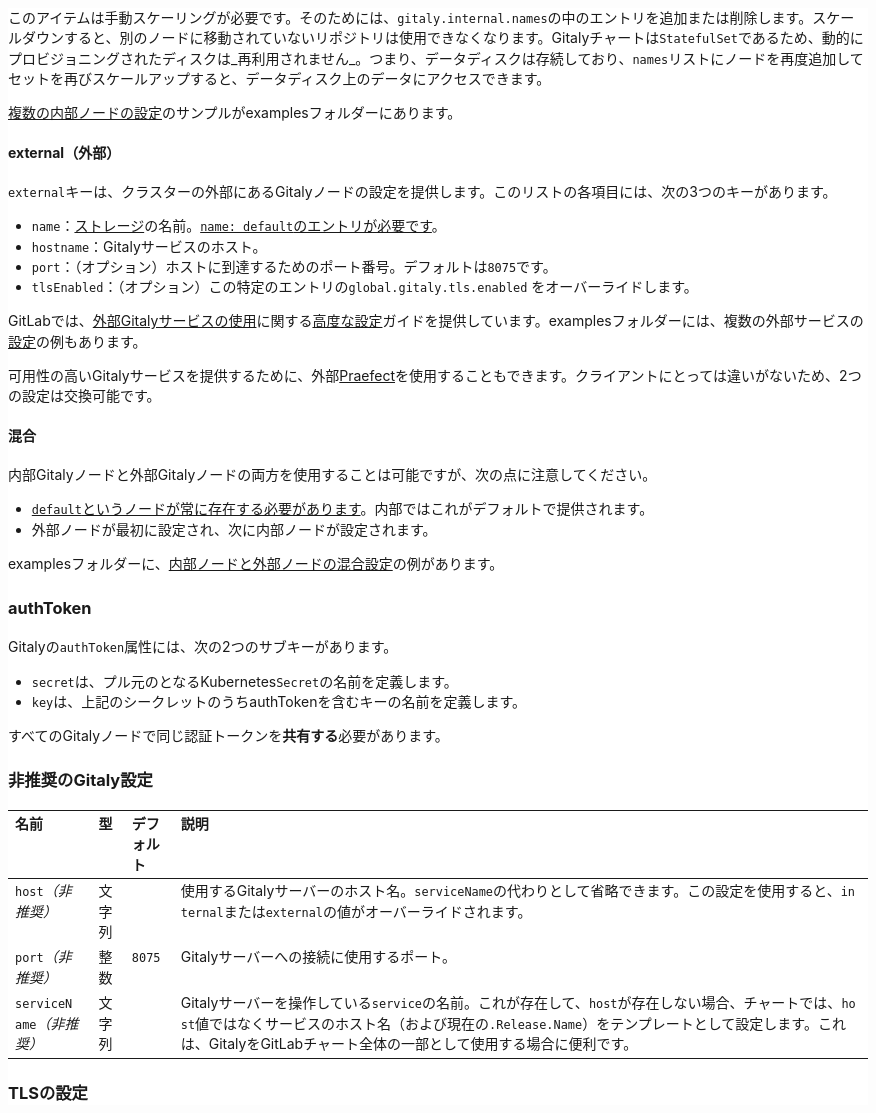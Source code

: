 このアイテムは手動スケーリングが必要です。そのためには、`gitaly.internal.names`の中のエントリを追加または削除します。スケールダウンすると、別のノードに移動されていないリポジトリは使用できなくなります。Gitalyチャートは`StatefulSet`であるため、動的にプロビジョニングされたディスクは_再利用されません_。つまり、データディスクは存続しており、`names`リストにノードを再度追加してセットを再びスケールアップすると、データディスク上のデータにアクセスできます。

[複数の内部ノードの設定](https://gitlab.com/gitlab-org/charts/gitlab/blob/master/examples/gitaly/values-multiple-internal.yaml)のサンプルがexamplesフォルダーにあります。

#### external（外部）

`external`キーは、クラスターの外部にあるGitalyノードの設定を提供します。このリストの各項目には、次の3つのキーがあります。

- `name`：[ストレージ](https://docs.gitlab.com/administration/repository_storage_paths/)の名前。[`name: default`のエントリが必要です](https://docs.gitlab.com/administration/gitaly/configure_gitaly/#gitlab-requires-a-default-repository-storage)。
- `hostname`：Gitalyサービスのホスト。
- `port`：（オプション）ホストに到達するためのポート番号。デフォルトは`8075`です。
- `tlsEnabled`：（オプション）この特定のエントリの`global.gitaly.tls.enabled` をオーバーライドします。

GitLabでは、[外部Gitalyサービスの使用](../advanced/external-gitaly/_index.md)に関する[高度な設定](../advanced/_index.md)ガイドを提供しています。examplesフォルダーには、複数の外部サービスの[設定](https://gitlab.com/gitlab-org/charts/gitlab/blob/master/examples/gitaly/values-multiple-external.yaml)の例もあります。

可用性の高いGitalyサービスを提供するために、外部[Praefect](https://docs.gitlab.com/administration/gitaly/praefect/)を使用することもできます。クライアントにとっては違いがないため、2つの設定は交換可能です。

#### 混合

内部Gitalyノードと外部Gitalyノードの両方を使用することは可能ですが、次の点に注意してください。

- [`default`というノードが常に存在する必要があります](https://docs.gitlab.com/administration/gitaly/configure_gitaly/#gitlab-requires-a-default-repository-storage)。内部ではこれがデフォルトで提供されます。
- 外部ノードが最初に設定され、次に内部ノードが設定されます。

examplesフォルダーに、[内部ノードと外部ノードの混合設定](https://gitlab.com/gitlab-org/charts/gitlab/blob/master/examples/gitaly/values-multiple-mixed.yaml)の例があります。

### authToken

Gitalyの`authToken`属性には、次の2つのサブキーがあります。

- `secret`は、プル元のとなるKubernetes`Secret`の名前を定義します。
- `key`は、上記のシークレットのうちauthTokenを含むキーの名前を定義します。

すべてのGitalyノードで同じ認証トークンを**共有する**必要があります。

### 非推奨のGitaly設定

| 名前                         | 型    | デフォルト | 説明 |
|:---------------------------- |:-------:|:------- |:----------- |
| `host`_（非推奨）_        | 文字列  |         | 使用するGitalyサーバーのホスト名。`serviceName`の代わりとして省略できます。この設定を使用すると、`internal`または`external`の値がオーバーライドされます。 |
| `port`_（非推奨）_        | 整数 | `8075`  | Gitalyサーバーへの接続に使用するポート。 |
| `serviceName`_（非推奨）_ | 文字列  |         | Gitalyサーバーを操作している`service`の名前。これが存在して、`host`が存在しない場合、チャートでは、`host`値ではなくサービスのホスト名（および現在の`.Release.Name`）をテンプレートとして設定します。これは、GitalyをGitLabチャート全体の一部として使用する場合に便利です。 |

### TLSの設定
